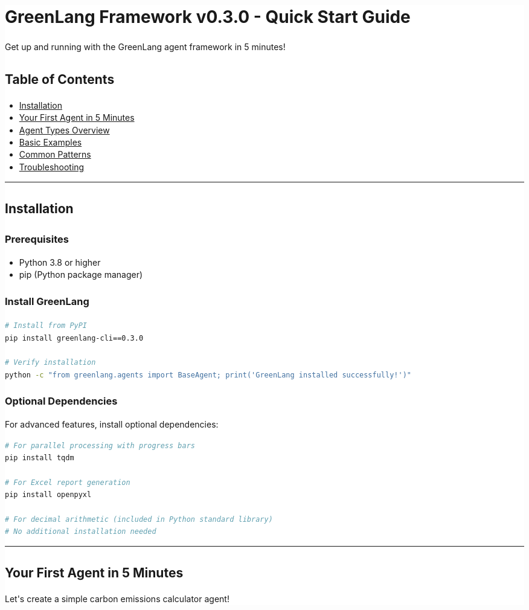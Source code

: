 # GreenLang Framework v0.3.0 - Quick Start Guide

Get up and running with the GreenLang agent framework in 5 minutes!

## Table of Contents
- [Installation](#installation)
- [Your First Agent in 5 Minutes](#your-first-agent-in-5-minutes)
- [Agent Types Overview](#agent-types-overview)
- [Basic Examples](#basic-examples)
- [Common Patterns](#common-patterns)
- [Troubleshooting](#troubleshooting)

---

## Installation

### Prerequisites
- Python 3.8 or higher
- pip (Python package manager)

### Install GreenLang

```bash
# Install from PyPI
pip install greenlang-cli==0.3.0

# Verify installation
python -c "from greenlang.agents import BaseAgent; print('GreenLang installed successfully!')"
```

### Optional Dependencies

For advanced features, install optional dependencies:

```bash
# For parallel processing with progress bars
pip install tqdm

# For Excel report generation
pip install openpyxl

# For decimal arithmetic (included in Python standard library)
# No additional installation needed
```

---

## Your First Agent in 5 Minutes

Let's create a simple carbon emissions calculator agent!
